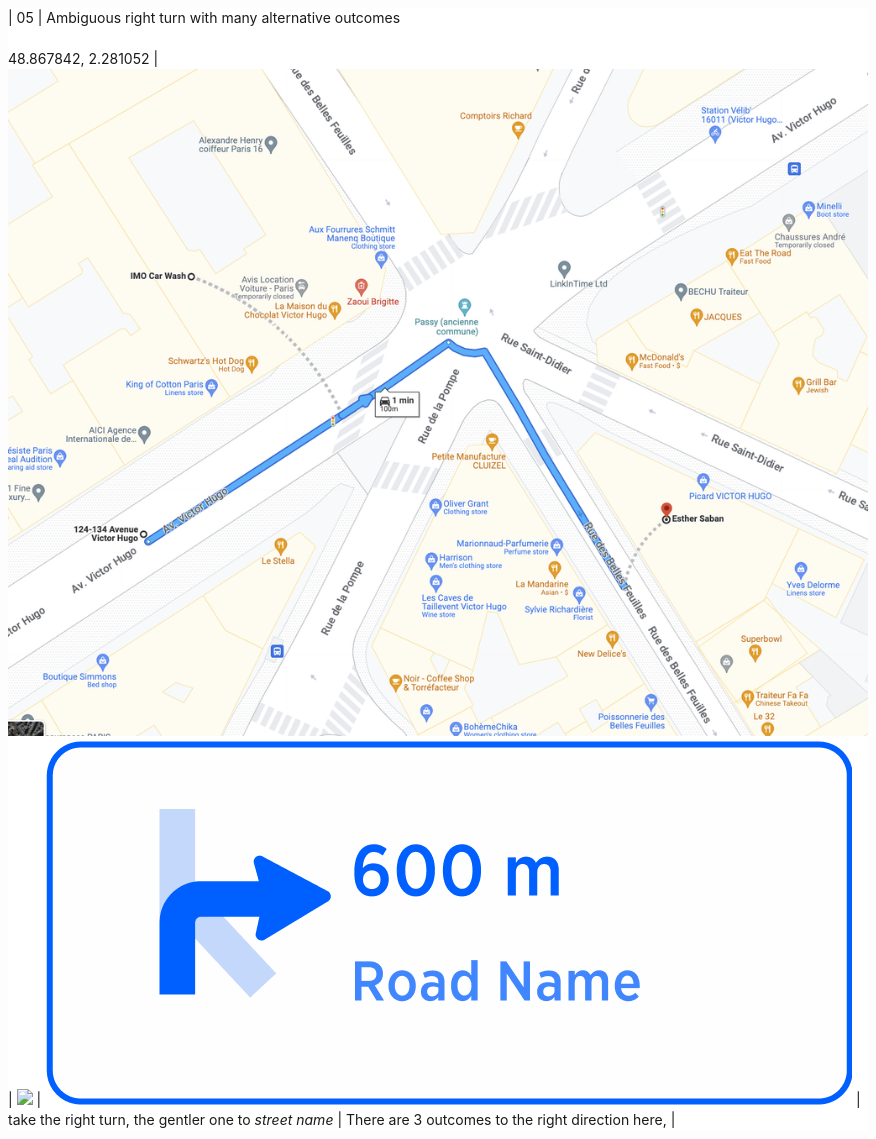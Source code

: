 | 05 | Ambiguous right turn with many alternative outcomes<br/><br/>48\.867842, 2\.281052 | ![](images/267225290.png) | ![](images/267225287.png) | ![](images/267225278.png) | take the right turn, the gentler one to *street name* | There are 3 outcomes to the right direction here, |